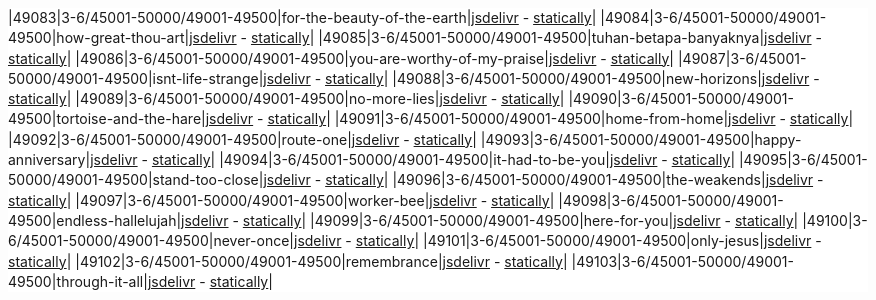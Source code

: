 |49083|3-6/45001-50000/49001-49500|for-the-beauty-of-the-earth|[jsdelivr](https://cdn.jsdelivr.net/gh/dbchord/png-c-600x600_3-6/45001-50000/49001-49500/for-the-beauty-of-the-earth.png) - [statically](https://cdn.statically.io/gh/dbchord/png-c-600x600_3-6/img/45001-50000/49001-49500/for-the-beauty-of-the-earth.png)|
|49084|3-6/45001-50000/49001-49500|how-great-thou-art|[jsdelivr](https://cdn.jsdelivr.net/gh/dbchord/png-c-600x600_3-6/45001-50000/49001-49500/how-great-thou-art.png) - [statically](https://cdn.statically.io/gh/dbchord/png-c-600x600_3-6/img/45001-50000/49001-49500/how-great-thou-art.png)|
|49085|3-6/45001-50000/49001-49500|tuhan-betapa-banyaknya|[jsdelivr](https://cdn.jsdelivr.net/gh/dbchord/png-c-600x600_3-6/45001-50000/49001-49500/tuhan-betapa-banyaknya.png) - [statically](https://cdn.statically.io/gh/dbchord/png-c-600x600_3-6/img/45001-50000/49001-49500/tuhan-betapa-banyaknya.png)|
|49086|3-6/45001-50000/49001-49500|you-are-worthy-of-my-praise|[jsdelivr](https://cdn.jsdelivr.net/gh/dbchord/png-c-600x600_3-6/45001-50000/49001-49500/you-are-worthy-of-my-praise.png) - [statically](https://cdn.statically.io/gh/dbchord/png-c-600x600_3-6/img/45001-50000/49001-49500/you-are-worthy-of-my-praise.png)|
|49087|3-6/45001-50000/49001-49500|isnt-life-strange|[jsdelivr](https://cdn.jsdelivr.net/gh/dbchord/png-c-600x600_3-6/45001-50000/49001-49500/isnt-life-strange.png) - [statically](https://cdn.statically.io/gh/dbchord/png-c-600x600_3-6/img/45001-50000/49001-49500/isnt-life-strange.png)|
|49088|3-6/45001-50000/49001-49500|new-horizons|[jsdelivr](https://cdn.jsdelivr.net/gh/dbchord/png-c-600x600_3-6/45001-50000/49001-49500/new-horizons.png) - [statically](https://cdn.statically.io/gh/dbchord/png-c-600x600_3-6/img/45001-50000/49001-49500/new-horizons.png)|
|49089|3-6/45001-50000/49001-49500|no-more-lies|[jsdelivr](https://cdn.jsdelivr.net/gh/dbchord/png-c-600x600_3-6/45001-50000/49001-49500/no-more-lies.png) - [statically](https://cdn.statically.io/gh/dbchord/png-c-600x600_3-6/img/45001-50000/49001-49500/no-more-lies.png)|
|49090|3-6/45001-50000/49001-49500|tortoise-and-the-hare|[jsdelivr](https://cdn.jsdelivr.net/gh/dbchord/png-c-600x600_3-6/45001-50000/49001-49500/tortoise-and-the-hare.png) - [statically](https://cdn.statically.io/gh/dbchord/png-c-600x600_3-6/img/45001-50000/49001-49500/tortoise-and-the-hare.png)|
|49091|3-6/45001-50000/49001-49500|home-from-home|[jsdelivr](https://cdn.jsdelivr.net/gh/dbchord/png-c-600x600_3-6/45001-50000/49001-49500/home-from-home.png) - [statically](https://cdn.statically.io/gh/dbchord/png-c-600x600_3-6/img/45001-50000/49001-49500/home-from-home.png)|
|49092|3-6/45001-50000/49001-49500|route-one|[jsdelivr](https://cdn.jsdelivr.net/gh/dbchord/png-c-600x600_3-6/45001-50000/49001-49500/route-one.png) - [statically](https://cdn.statically.io/gh/dbchord/png-c-600x600_3-6/img/45001-50000/49001-49500/route-one.png)|
|49093|3-6/45001-50000/49001-49500|happy-anniversary|[jsdelivr](https://cdn.jsdelivr.net/gh/dbchord/png-c-600x600_3-6/45001-50000/49001-49500/happy-anniversary.png) - [statically](https://cdn.statically.io/gh/dbchord/png-c-600x600_3-6/img/45001-50000/49001-49500/happy-anniversary.png)|
|49094|3-6/45001-50000/49001-49500|it-had-to-be-you|[jsdelivr](https://cdn.jsdelivr.net/gh/dbchord/png-c-600x600_3-6/45001-50000/49001-49500/it-had-to-be-you.png) - [statically](https://cdn.statically.io/gh/dbchord/png-c-600x600_3-6/img/45001-50000/49001-49500/it-had-to-be-you.png)|
|49095|3-6/45001-50000/49001-49500|stand-too-close|[jsdelivr](https://cdn.jsdelivr.net/gh/dbchord/png-c-600x600_3-6/45001-50000/49001-49500/stand-too-close.png) - [statically](https://cdn.statically.io/gh/dbchord/png-c-600x600_3-6/img/45001-50000/49001-49500/stand-too-close.png)|
|49096|3-6/45001-50000/49001-49500|the-weakends|[jsdelivr](https://cdn.jsdelivr.net/gh/dbchord/png-c-600x600_3-6/45001-50000/49001-49500/the-weakends.png) - [statically](https://cdn.statically.io/gh/dbchord/png-c-600x600_3-6/img/45001-50000/49001-49500/the-weakends.png)|
|49097|3-6/45001-50000/49001-49500|worker-bee|[jsdelivr](https://cdn.jsdelivr.net/gh/dbchord/png-c-600x600_3-6/45001-50000/49001-49500/worker-bee.png) - [statically](https://cdn.statically.io/gh/dbchord/png-c-600x600_3-6/img/45001-50000/49001-49500/worker-bee.png)|
|49098|3-6/45001-50000/49001-49500|endless-hallelujah|[jsdelivr](https://cdn.jsdelivr.net/gh/dbchord/png-c-600x600_3-6/45001-50000/49001-49500/endless-hallelujah.png) - [statically](https://cdn.statically.io/gh/dbchord/png-c-600x600_3-6/img/45001-50000/49001-49500/endless-hallelujah.png)|
|49099|3-6/45001-50000/49001-49500|here-for-you|[jsdelivr](https://cdn.jsdelivr.net/gh/dbchord/png-c-600x600_3-6/45001-50000/49001-49500/here-for-you.png) - [statically](https://cdn.statically.io/gh/dbchord/png-c-600x600_3-6/img/45001-50000/49001-49500/here-for-you.png)|
|49100|3-6/45001-50000/49001-49500|never-once|[jsdelivr](https://cdn.jsdelivr.net/gh/dbchord/png-c-600x600_3-6/45001-50000/49001-49500/never-once.png) - [statically](https://cdn.statically.io/gh/dbchord/png-c-600x600_3-6/img/45001-50000/49001-49500/never-once.png)|
|49101|3-6/45001-50000/49001-49500|only-jesus|[jsdelivr](https://cdn.jsdelivr.net/gh/dbchord/png-c-600x600_3-6/45001-50000/49001-49500/only-jesus.png) - [statically](https://cdn.statically.io/gh/dbchord/png-c-600x600_3-6/img/45001-50000/49001-49500/only-jesus.png)|
|49102|3-6/45001-50000/49001-49500|remembrance|[jsdelivr](https://cdn.jsdelivr.net/gh/dbchord/png-c-600x600_3-6/45001-50000/49001-49500/remembrance.png) - [statically](https://cdn.statically.io/gh/dbchord/png-c-600x600_3-6/img/45001-50000/49001-49500/remembrance.png)|
|49103|3-6/45001-50000/49001-49500|through-it-all|[jsdelivr](https://cdn.jsdelivr.net/gh/dbchord/png-c-600x600_3-6/45001-50000/49001-49500/through-it-all.png) - [statically](https://cdn.statically.io/gh/dbchord/png-c-600x600_3-6/img/45001-50000/49001-49500/through-it-all.png)|